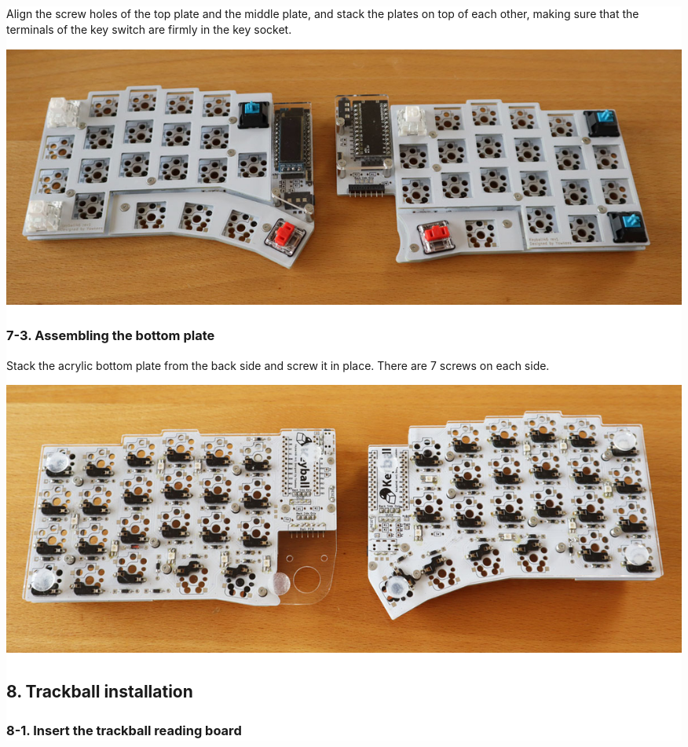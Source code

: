 Align the screw holes of the top plate and the middle plate, and stack the plates on top of each other, making sure that the terminals of the key switch are firmly in the key socket.

![114](images/yw114.jpg)

<a id="7-3"></a>
### 7-3. Assembling the bottom plate  

Stack the acrylic bottom plate from the back side and screw it in place. There are 7 screws on each side.

![115](images/yw115.jpg)

<a id="8"></a>
## 8. Trackball installation 

<a id="8-1"></a>
### 8-1. Insert the trackball reading board  
